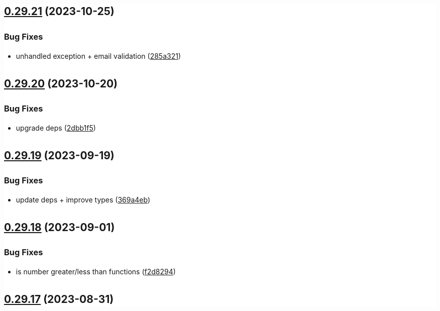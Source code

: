 



## [0.29.21](https://github.com/izatop/bunt/compare/v0.29.20...v0.29.21) (2023-10-25)


### Bug Fixes

* unhandled exception + email validation ([285a321](https://github.com/izatop/bunt/commit/285a321d781aafd60a553f03402a576a433282d6))





## [0.29.20](https://github.com/izatop/bunt/compare/v0.29.19...v0.29.20) (2023-10-20)


### Bug Fixes

* upgrade deps ([2dbb1f5](https://github.com/izatop/bunt/commit/2dbb1f5b38143ce8d8e4f67da54375f08a7c72f5))





## [0.29.19](https://github.com/izatop/bunt/compare/v0.29.18...v0.29.19) (2023-09-19)


### Bug Fixes

* update deps + improve types ([369a4eb](https://github.com/izatop/bunt/commit/369a4eb509e395a8030264b16eb5b9f65092beba))





## [0.29.18](https://github.com/izatop/bunt/compare/v0.29.17...v0.29.18) (2023-09-01)


### Bug Fixes

* is number greater/less than functions ([f2d8294](https://github.com/izatop/bunt/commit/f2d82947064f701336bfed02ab97c733674ef67c))





## [0.29.17](https://github.com/izatop/bunt/compare/v0.29.16...v0.29.17) (2023-08-31)
